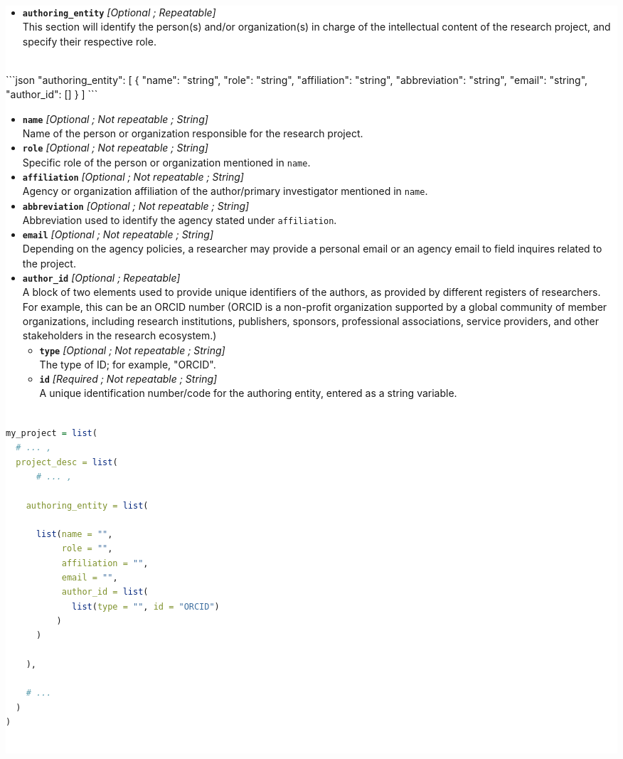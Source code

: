 - **`authoring_entity`** *[Optional ; Repeatable]* <br>
This section will identify the person(s) and/or organization(s) in charge of the intellectual content of the research project, and specify their respective role.
<br>
```json
"authoring_entity": [
	{
		"name": "string",
		"role": "string",
		"affiliation": "string",
		"abbreviation": "string",
		"email": "string",
		"author_id": []
	}
]
```
<br>

  - **`name`** *[Optional ; Not repeatable ; String]* <br>
  Name of the person or organization responsible for the research project.
  - **`role`** *[Optional ; Not repeatable ; String]* <br>
  Specific role of the person or organization mentioned in `name`.  
  - **`affiliation`** *[Optional ; Not repeatable ; String]* <br>
  Agency or organization affiliation of the author/primary investigator mentioned in `name`.
  - **`abbreviation`** *[Optional ; Not repeatable ; String]* <br>
  Abbreviation used to identify the agency stated under `affiliation`. 
  - **`email`** *[Optional ; Not repeatable ; String]* <br>
  Depending on the agency policies, a researcher may provide a personal email or an agency email to field inquires related to the project. 
  - **`author_id`** *[Optional ; Repeatable]* <br>
  A block of two elements used to provide unique identifiers of the authors, as provided by different registers of researchers. For example, this can be an ORCID number (ORCID is a non-profit organization supported by a global community of member organizations, including research institutions, publishers, sponsors, professional associations, service providers, and other stakeholders in the research ecosystem.) 
    - **`type`** *[Optional ; Not repeatable ; String]* <br>
    The type of ID; for example, "ORCID". 
    - **`id`** *[Required ; Not repeatable ; String]* <br>
    A unique identification number/code for the authoring entity, entered as a string variable.<br><br>


  
  ```r
  my_project = list(
    # ... ,
    project_desc = list(
  		# ... ,
      
      authoring_entity = list(
        
        list(name = "", 
             role = "",
             affiliation = "",
             email = "",
             author_id = list(
               list(type = "", id = "ORCID")
            )   
        )
        
      ),
      
      # ...
    )
  )  
  ```
<br>
